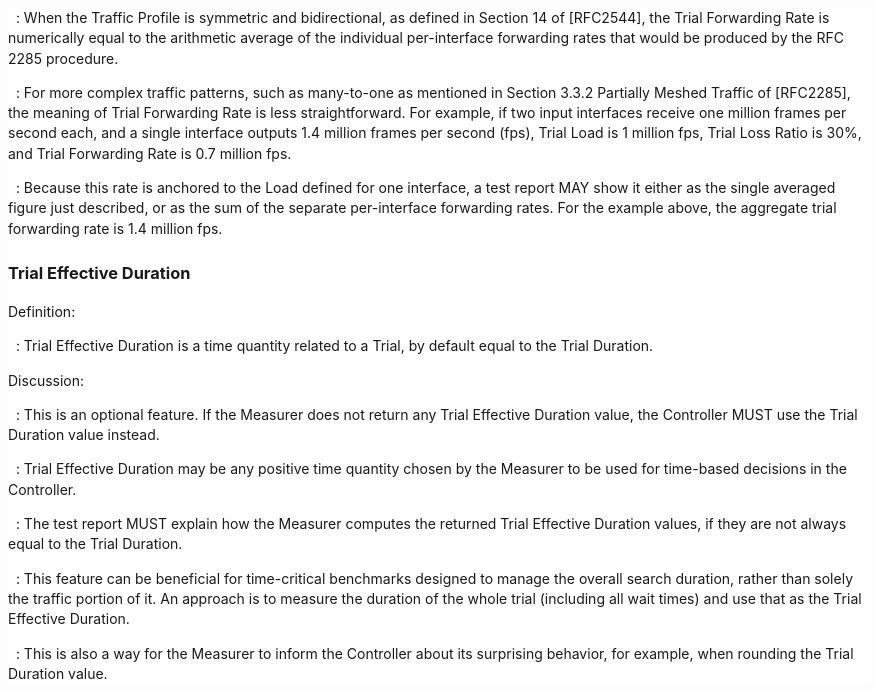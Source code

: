 &nbsp;
: When the Traffic Profile is symmetric and bidirectional, as defined in
Section 14 of [RFC2544], the Trial Forwarding Rate is numerically equal
to the arithmetic average of the individual per-interface forwarding rates
that would be produced by the RFC 2285 procedure.

&nbsp;
: For more complex traffic patterns, such as many-to-one as mentioned
in Section 3.3.2 Partially Meshed Traffic of [RFC2285],
the meaning of Trial Forwarding Rate is less straightforward.
For example, if two input interfaces receive one million frames per second each,
and a single interface outputs 1.4 million frames per second (fps),
Trial Load is 1 million fps, Trial Loss Ratio is 30%,
and Trial Forwarding Rate is 0.7 million fps.

&nbsp;
: Because this rate is anchored to the Load defined for one interface,
a test report MAY show it either as the single averaged figure just described,
or as the sum of the separate per-interface forwarding rates.
For the example above, the aggregate trial forwarding rate is 1.4 million fps.

### Trial Effective Duration

Definition:

&nbsp;
: Trial Effective Duration is a time quantity related to a Trial,
by default equal to the Trial Duration.

Discussion:

&nbsp;
: This is an optional feature.
If the Measurer does not return any Trial Effective Duration value,
the Controller MUST use the Trial Duration value instead.

&nbsp;
: Trial Effective Duration may be any positive time quantity
chosen by the Measurer to be used for time-based decisions in the Controller.

&nbsp;
: The test report MUST explain how the Measurer computes the returned
Trial Effective Duration values, if they are not always
equal to the Trial Duration.

&nbsp;
: This feature can be beneficial for time-critical benchmarks
designed to manage the overall search duration,
rather than solely the traffic portion of it.
An approach is to measure the duration of the whole trial (including all wait times)
and use that as the Trial Effective Duration.

&nbsp;
: This is also a way for the Measurer to inform the Controller about
its surprising behavior, for example, when rounding the Trial Duration value.

